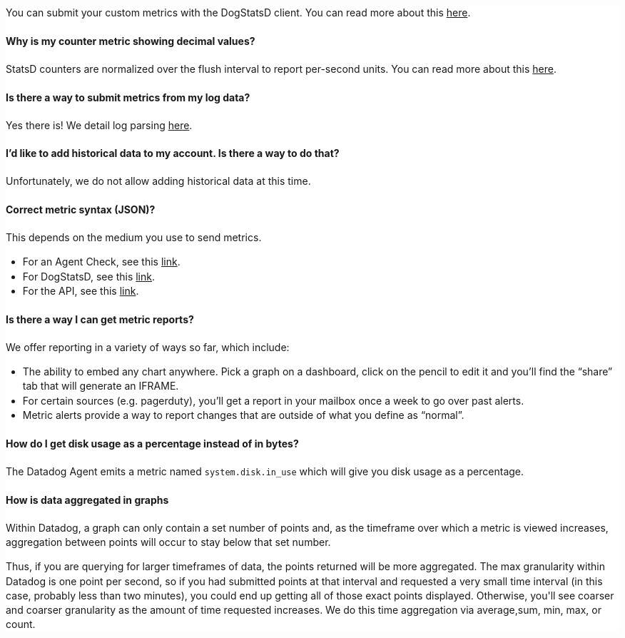 You can submit your custom metrics with the DogStatsD client. You can read more about this [here][metrics-1].


#### Why is my counter metric showing decimal values?

StatsD counters are normalized over the flush interval to report per-second units. You can read more about this [here][metrics-2].


#### Is there a way to submit metrics from my log data?

Yes there is! We detail log parsing [here][metrics-3].


#### I’d like to add historical data to my account. Is there a way to do that?

Unfortunately, we do not allow adding historical data at this time.

#### Correct metric syntax (JSON)?

This depends on the medium you use to send metrics.

* For an Agent Check, see this [link][metrics-4].
* For DogStatsD, see this [link][metrics-5].
* For the API, see this [link][metrics-6].


#### Is there a way I can get metric reports?

We offer reporting in a variety of ways so far, which include:

* The ability to embed any chart anywhere. Pick a graph on a dashboard, click on
the pencil to edit it and you’ll find the “share” tab that will generate an IFRAME.
* For certain sources (e.g. pagerduty), you’ll get a report in your mailbox once
a week to go over past alerts.
* Metric alerts provide a way to report changes that are outside of what you define
as “normal”.

#### How do I get disk usage as a percentage instead of in bytes?

The Datadog Agent emits a metric named `system.disk.in_use` which will give you disk
usage as a percentage.

#### How is data aggregated in graphs


Within Datadog, a graph can only contain a set number of points and, as the timeframe
over which a metric is viewed increases, aggregation between points will occur to
stay below that set number.

Thus, if you are querying for larger timeframes of data, the points
returned will be more aggregated. The max granularity within Datadog
is one point per second, so if you had submitted points at that interval
and requested a very small time interval (in this case, probably less
than two minutes), you could end up getting all of those exact points
displayed. Otherwise, you'll see coarser and coarser granularity as the
amount of time requested increases. We do this time aggregation via
average,sum,  min, max, or count.


[agent-1]: /api/
[agent-2]: /guides/dogstatsd/
[agent-3]: /guides/basic_agent_usage/
[alerts-1]: /guides/monitoring/
[architecture-1]: /hostnames/
[architecture-2]: /guides/metrics/#tags
[architecture-3]: /integrations/aws/
[billing-1]: https://app.datadoghq.com/account/billing
[billing-2]: https://app.datadoghq.com/account/billing_history
[billing-3]: /guides/billing/
[events-1]: https://www.datadoghq.com/blog/send-alerts-sms-customizable-webhooks-twilio
[events-2]: https://app.datadoghq.com/account/settings#api
[events-3]: /api#events
[events-4]: http://daringfireball.net/projects/markdown/syntax
[graphing-1]: /graphing/#functions
[graphing-2]: /graphing
[graphing-3]: http://app.datadoghq.com/infrastructure
[graphing-4]: https://github.com/DataDog/datadogpy
[integrations-1]: /guides/basic_agent_usage
[integrations-2]: https://app.datadoghq.com/policy/license
[integrations-3]: https://github.com/DataDog/dd-agent
[metrics-1]: /guides/metrics/
[metrics-2]: /guides/metrics/#counters
[metrics-3]: /guides/logs/
[metrics-4]: /guides/agent_checks/#sending-metrics
[metrics-5]: /guides/dogstatsd/#metrics
[metrics-6]: /api/#metrics-post
[other-1]: https://app.datadoghq.com/account/team
[other-2]: https://app.datadoghq.com/policy/license
[other-3]: https://github.com/DataDog/dd-agent/